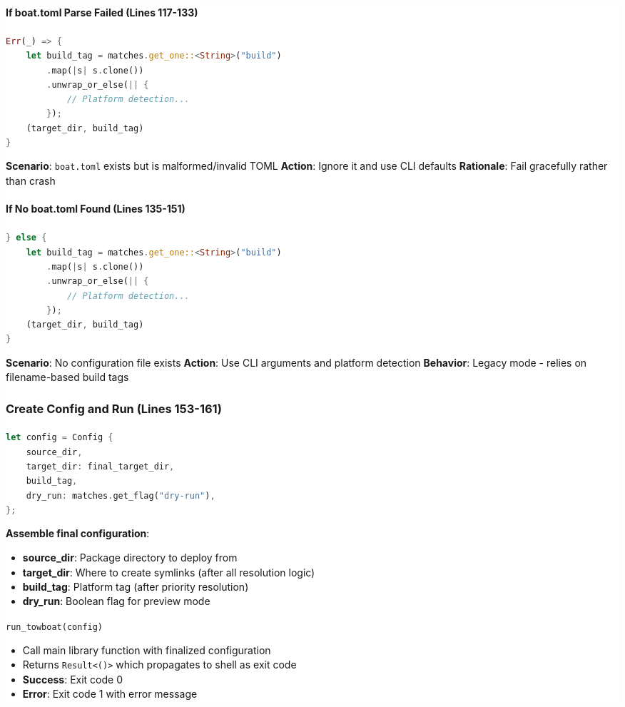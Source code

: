 #### If boat.toml Parse Failed (Lines 117-133)

```rust
Err(_) => {
    let build_tag = matches.get_one::<String>("build")
        .map(|s| s.clone())
        .unwrap_or_else(|| {
            // Platform detection...
        });
    (target_dir, build_tag)
}
```
**Scenario**: `boat.toml` exists but is malformed/invalid TOML
**Action**: Ignore it and use CLI defaults
**Rationale**: Fail gracefully rather than crash

#### If No boat.toml Found (Lines 135-151)

```rust
} else {
    let build_tag = matches.get_one::<String>("build")
        .map(|s| s.clone())
        .unwrap_or_else(|| {
            // Platform detection...
        });
    (target_dir, build_tag)
}
```
**Scenario**: No configuration file exists
**Action**: Use CLI arguments and platform detection
**Behavior**: Legacy mode - relies on filename-based build tags

### Create Config and Run (Lines 153-161)

```rust
let config = Config {
    source_dir,
    target_dir: final_target_dir,
    build_tag,
    dry_run: matches.get_flag("dry-run"),
};
```
**Assemble final configuration**:
- **source_dir**: Package directory to deploy from
- **target_dir**: Where to create symlinks (after all resolution logic)
- **build_tag**: Platform tag (after priority resolution)
- **dry_run**: Boolean flag for preview mode

```rust
run_towboat(config)
```
- Call main library function with finalized configuration
- Returns `Result<()>` which propagates to shell as exit code
- **Success**: Exit code 0
- **Error**: Exit code 1 with error message
